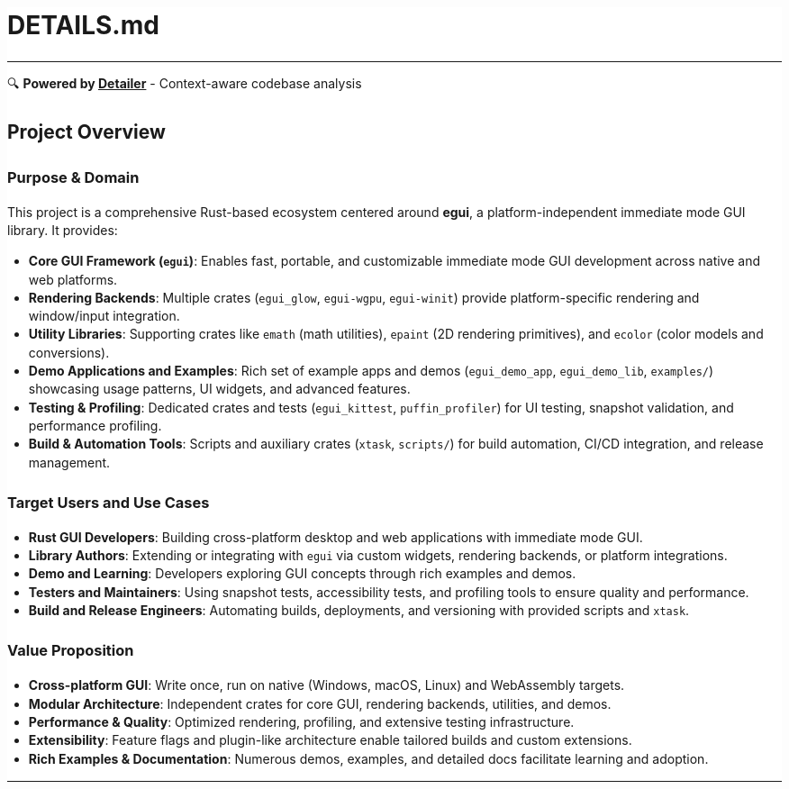 # DETAILS.md

---


🔍 **Powered by [Detailer](https://detailer.ginylil.com)** - Context-aware codebase analysis

## Project Overview

### Purpose & Domain

This project is a comprehensive Rust-based ecosystem centered around **egui**, a platform-independent immediate mode GUI library. It provides:

- **Core GUI Framework (`egui`)**: Enables fast, portable, and customizable immediate mode GUI development across native and web platforms.
- **Rendering Backends**: Multiple crates (`egui_glow`, `egui-wgpu`, `egui-winit`) provide platform-specific rendering and window/input integration.
- **Utility Libraries**: Supporting crates like `emath` (math utilities), `epaint` (2D rendering primitives), and `ecolor` (color models and conversions).
- **Demo Applications and Examples**: Rich set of example apps and demos (`egui_demo_app`, `egui_demo_lib`, `examples/`) showcasing usage patterns, UI widgets, and advanced features.
- **Testing & Profiling**: Dedicated crates and tests (`egui_kittest`, `puffin_profiler`) for UI testing, snapshot validation, and performance profiling.
- **Build & Automation Tools**: Scripts and auxiliary crates (`xtask`, `scripts/`) for build automation, CI/CD integration, and release management.

### Target Users and Use Cases

- **Rust GUI Developers**: Building cross-platform desktop and web applications with immediate mode GUI.
- **Library Authors**: Extending or integrating with `egui` via custom widgets, rendering backends, or platform integrations.
- **Demo and Learning**: Developers exploring GUI concepts through rich examples and demos.
- **Testers and Maintainers**: Using snapshot tests, accessibility tests, and profiling tools to ensure quality and performance.
- **Build and Release Engineers**: Automating builds, deployments, and versioning with provided scripts and `xtask`.

### Value Proposition

- **Cross-platform GUI**: Write once, run on native (Windows, macOS, Linux) and WebAssembly targets.
- **Modular Architecture**: Independent crates for core GUI, rendering backends, utilities, and demos.
- **Performance & Quality**: Optimized rendering, profiling, and extensive testing infrastructure.
- **Extensibility**: Feature flags and plugin-like architecture enable tailored builds and custom extensions.
- **Rich Examples & Documentation**: Numerous demos, examples, and detailed docs facilitate learning and adoption.

---